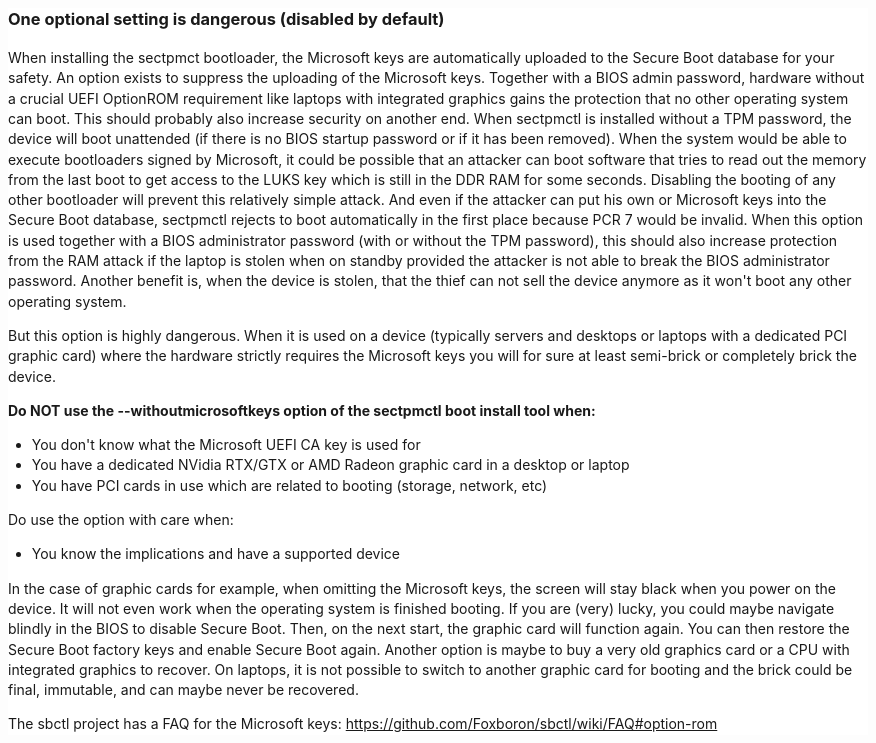 ### One optional setting is dangerous (disabled by default)

When installing the sectpmct bootloader, the Microsoft keys are automatically uploaded to the Secure Boot database for your safety.
An option exists to suppress the uploading of the Microsoft keys. Together with a BIOS admin password, hardware without a crucial UEFI
OptionROM requirement like laptops with integrated graphics gains the protection that no other operating system can boot. This should probably
also increase security on another end. When sectpmctl is installed without a TPM password, the device will boot unattended (if there is no
BIOS startup password or if it has been removed). When the system would be able to execute bootloaders signed by Microsoft, it could be
possible that an attacker can boot software that tries to read out the memory from the last boot to get access to the LUKS key which is
still in the DDR RAM for some seconds. Disabling the booting of any other bootloader will prevent this relatively simple attack. And even if
the attacker can put his own or Microsoft keys into the Secure Boot database, sectpmctl rejects to boot automatically in the first place
because PCR 7 would be invalid. When this option is used together with a BIOS administrator password (with or without the TPM password),
this should also increase protection from the RAM attack if the laptop is stolen when on standby provided the attacker is not able to break
the BIOS administrator password. Another benefit is, when the device is stolen, that the thief can not sell the device anymore as it won't boot
any other operating system.

But this option is highly dangerous. When it is used on a device (typically servers and desktops or laptops with a dedicated PCI graphic card)
where the hardware strictly requires the Microsoft keys you will for sure at least semi-brick or completely brick the device.

**Do NOT use the --withoutmicrosoftkeys option of the sectpmctl boot install tool when:**

 * You don't know what the Microsoft UEFI CA key is used for
 * You have a dedicated NVidia RTX/GTX or AMD Radeon graphic card in a desktop or laptop
 * You have PCI cards in use which are related to booting (storage, network, etc)

Do use the option with care when:

 * You know the implications and have a supported device

In the case of graphic cards for example, when omitting the Microsoft keys, the screen will stay black when you power on the device. It will
not even work when the operating system is finished booting. If you are (very) lucky, you could maybe navigate blindly in the BIOS to disable
Secure Boot. Then, on the next start, the graphic card will function again. You can then restore the Secure Boot factory keys and enable Secure
Boot again. Another option is maybe to buy a very old graphics card or a CPU with integrated graphics to recover. On laptops, it is not
possible to switch to another graphic card for booting and the brick could be final, immutable, and can maybe never be recovered.

The sbctl project has a FAQ for the Microsoft keys: https://github.com/Foxboron/sbctl/wiki/FAQ#option-rom

